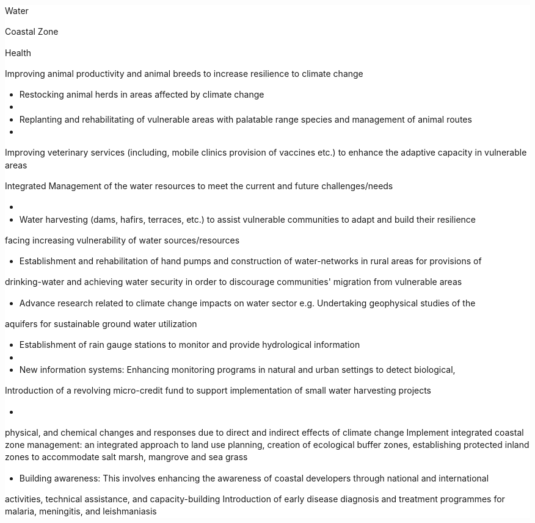  
Water 

Coastal 
Zone 

Health 

Improving animal productivity and animal breeds to increase resilience to climate change 

*  Restocking animal herds in areas affected by climate change 
* 
*  Replanting and rehabilitating of vulnerable areas with palatable range species and management of animal routes  
* 

Improving veterinary services (including, mobile clinics provision of vaccines etc.) to enhance the adaptive capacity 
in vulnerable areas 
 
Integrated Management of the water resources to meet the current and future challenges/needs 

* 
*  Water  harvesting  (dams,  hafirs,  terraces,  etc.)  to  assist  vulnerable  communities  to  adapt  and  build  their  resilience 

facing increasing vulnerability of water sources/resources 

*  Establishment and rehabilitation of hand pumps and construction of water-networks in  rural areas for provisions of 

drinking-water and achieving water security in order to discourage communities' migration from vulnerable areas  

*  Advance  research  related  to  climate  change  impacts  on  water  sector  e.g.  Undertaking  geophysical  studies  of  the 

aquifers for sustainable ground water utilization 

*  Establishment of rain gauge stations to monitor and provide hydrological information 
* 
*  New  information  systems:  Enhancing  monitoring  programs  in  natural  and  urban  settings  to  detect  biological, 

Introduction of a revolving micro-credit fund to support implementation of small water harvesting projects 

* 

physical, and chemical changes and responses due to direct and indirect effects of climate change 
Implement integrated coastal zone management: an integrated approach to land use planning, creation of ecological 
buffer zones, establishing protected inland zones to accommodate salt marsh, mangrove and sea grass 

*  Building awareness: This involves enhancing the awareness of coastal developers through national and international 

activities, technical assistance, and capacity-building 
Introduction of early disease diagnosis and treatment programmes for malaria, meningitis, and leishmaniasis 
